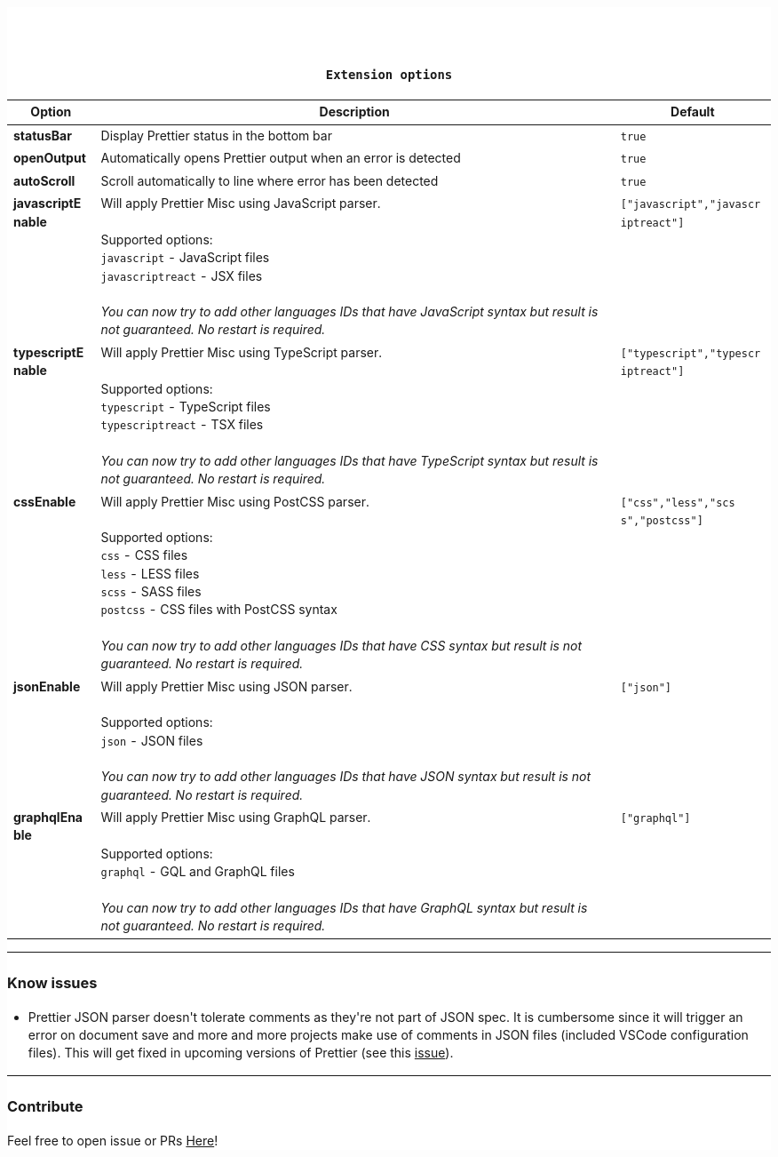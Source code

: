 <br/>
<br/>

<h3 align="center">

`Extension options`

</h3>

| Option | Description | Default |
| ------------- | ------------- | ------------- |
|**statusBar**|Display Prettier status in the bottom bar|`true`
|**openOutput**|Automatically opens Prettier output when an error is detected|`true`
|**autoScroll**|Scroll automatically to line where error has been detected|`true`
|**javascriptEnable**|Will apply Prettier Misc using JavaScript parser.<br /><br />Supported options:<br/>`javascript` - JavaScript files<br/>`javascriptreact` - JSX files<br/><br/>*You can now try to add other languages IDs that have JavaScript syntax but result is not guaranteed. No restart is required.*|`["javascript","javascriptreact"]`
|**typescriptEnable**|Will apply Prettier Misc using TypeScript parser.<br /><br />Supported options:<br/>`typescript` - TypeScript files<br/>`typescriptreact` - TSX files<br/><br/>*You can now try to add other languages IDs that have TypeScript syntax but result is not guaranteed. No restart is required.*|`["typescript","typescriptreact"]`
|**cssEnable**|Will apply Prettier Misc using PostCSS parser.<br /><br />Supported options:<br/>`css` - CSS files<br/>`less` - LESS files<br/>`scss` - SASS files<br/>`postcss` - CSS files with PostCSS syntax<br/><br/>*You can now try to add other languages IDs that have CSS syntax but result is not guaranteed. No restart is required.*|`["css","less","scss","postcss"]`
|**jsonEnable**|Will apply Prettier Misc using JSON parser.<br /><br />Supported options:<br/>`json` - JSON files<br/><br/>*You can now try to add other languages IDs that have JSON syntax but result is not guaranteed. No restart is required.*|`["json"]`
|**graphqlEnable**|Will apply Prettier Misc using GraphQL parser.<br /><br />Supported options:<br/>`graphql` - GQL and GraphQL files<br/><br/>*You can now try to add other languages IDs that have GraphQL syntax but result is not guaranteed. No restart is required.*|`["graphql"]`

--------------------------------------------------------------------------------
### Know issues
* Prettier JSON parser doesn't tolerate comments as they're not part of JSON spec. It is cumbersome since it will trigger an error on document save and more and more projects make use of comments in JSON files (included VSCode configuration files). This will get fixed in upcoming versions of Prettier (see this [issue](https://github.com/prettier/prettier/issues/2378)).

--------------------------------------------------------------------------------
### Contribute

Feel free to open issue or PRs [Here](https://github.com/remimarsal/prettier-now-vscode)!
</div>